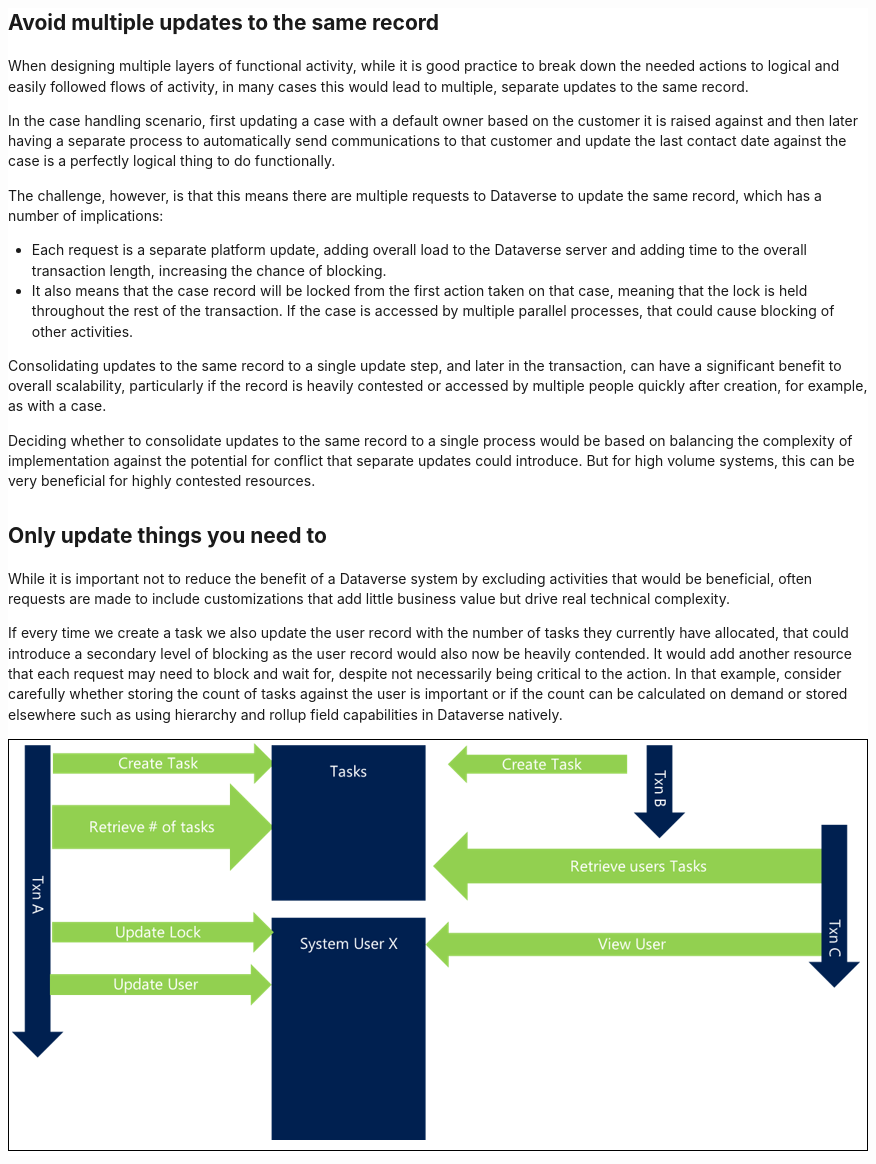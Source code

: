 ## Avoid multiple updates to the same record

When designing multiple layers of functional activity, while it is good practice to break down the needed actions to logical and easily followed flows of activity, in many cases this would lead to multiple, separate updates to the same record.
 
In the case handling scenario, first updating a case with a default owner based on the customer it is raised against and then later having a separate process to automatically send communications to that customer and update the last contact date against the case is a perfectly logical thing to do functionally. 

The challenge, however, is that this means there are multiple requests to Dataverse to update the same record, which has a number of implications:

- Each request is a separate platform update, adding overall load to the Dataverse server and adding time to the overall transaction length, increasing the chance of blocking.
- It also means that the case record will be locked from the first action taken on that case, meaning that the lock is held throughout the rest of the transaction. If the case is accessed by multiple parallel processes, that could cause blocking of other activities. 

Consolidating updates to the same record to a single update step, and later in the transaction, can have a significant benefit to overall scalability, particularly if the record is heavily contested or accessed by multiple people quickly after creation, for example, as with a case.

Deciding whether to consolidate updates to the same record to a single process would be based on balancing the complexity of implementation against the potential for conflict that separate updates could introduce. But for high volume systems, this can be very beneficial for highly contested resources. 

## Only update things you need to

While it is important not to reduce the benefit of a Dataverse system by excluding activities that would be beneficial, often requests are made to include customizations that add little business value but drive real technical complexity.
 
If every time we create a task we also update the user record with the number of tasks they currently have allocated, that could introduce a secondary level of blocking as the user record would also now be heavily contended. It would add another resource that each request may need to block and wait for, despite not necessarily being critical to the action. In that example, consider carefully whether storing the count of tasks against the user is important or if the count can be calculated on demand or stored elsewhere such as using hierarchy and rollup field capabilities in Dataverse natively. 

![Problem example showing unnecessary updates.](media/only-update-things-you-need-to.png)

